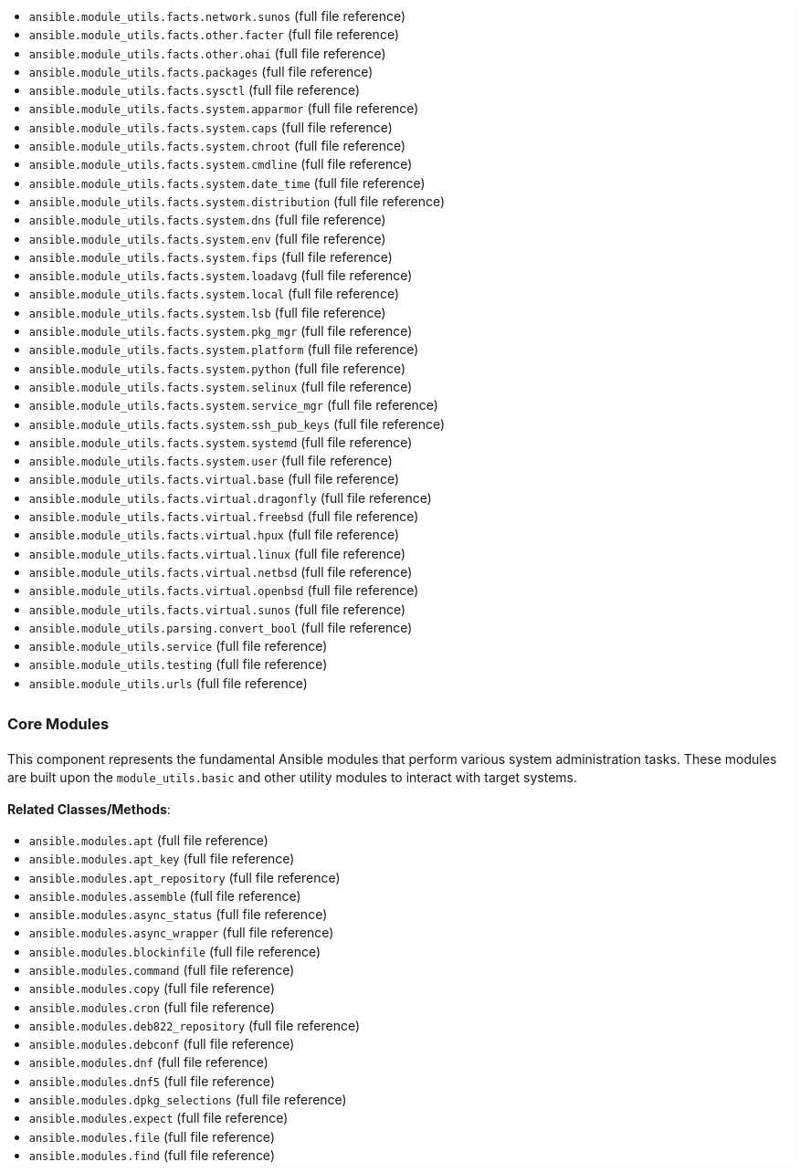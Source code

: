 - `ansible.module_utils.facts.network.sunos` (full file reference)
- `ansible.module_utils.facts.other.facter` (full file reference)
- `ansible.module_utils.facts.other.ohai` (full file reference)
- `ansible.module_utils.facts.packages` (full file reference)
- `ansible.module_utils.facts.sysctl` (full file reference)
- `ansible.module_utils.facts.system.apparmor` (full file reference)
- `ansible.module_utils.facts.system.caps` (full file reference)
- `ansible.module_utils.facts.system.chroot` (full file reference)
- `ansible.module_utils.facts.system.cmdline` (full file reference)
- `ansible.module_utils.facts.system.date_time` (full file reference)
- `ansible.module_utils.facts.system.distribution` (full file reference)
- `ansible.module_utils.facts.system.dns` (full file reference)
- `ansible.module_utils.facts.system.env` (full file reference)
- `ansible.module_utils.facts.system.fips` (full file reference)
- `ansible.module_utils.facts.system.loadavg` (full file reference)
- `ansible.module_utils.facts.system.local` (full file reference)
- `ansible.module_utils.facts.system.lsb` (full file reference)
- `ansible.module_utils.facts.system.pkg_mgr` (full file reference)
- `ansible.module_utils.facts.system.platform` (full file reference)
- `ansible.module_utils.facts.system.python` (full file reference)
- `ansible.module_utils.facts.system.selinux` (full file reference)
- `ansible.module_utils.facts.system.service_mgr` (full file reference)
- `ansible.module_utils.facts.system.ssh_pub_keys` (full file reference)
- `ansible.module_utils.facts.system.systemd` (full file reference)
- `ansible.module_utils.facts.system.user` (full file reference)
- `ansible.module_utils.facts.virtual.base` (full file reference)
- `ansible.module_utils.facts.virtual.dragonfly` (full file reference)
- `ansible.module_utils.facts.virtual.freebsd` (full file reference)
- `ansible.module_utils.facts.virtual.hpux` (full file reference)
- `ansible.module_utils.facts.virtual.linux` (full file reference)
- `ansible.module_utils.facts.virtual.netbsd` (full file reference)
- `ansible.module_utils.facts.virtual.openbsd` (full file reference)
- `ansible.module_utils.facts.virtual.sunos` (full file reference)
- `ansible.module_utils.parsing.convert_bool` (full file reference)
- `ansible.module_utils.service` (full file reference)
- `ansible.module_utils.testing` (full file reference)
- `ansible.module_utils.urls` (full file reference)


### Core Modules
This component represents the fundamental Ansible modules that perform various system administration tasks. These modules are built upon the `module_utils.basic` and other utility modules to interact with target systems.


**Related Classes/Methods**:

- `ansible.modules.apt` (full file reference)
- `ansible.modules.apt_key` (full file reference)
- `ansible.modules.apt_repository` (full file reference)
- `ansible.modules.assemble` (full file reference)
- `ansible.modules.async_status` (full file reference)
- `ansible.modules.async_wrapper` (full file reference)
- `ansible.modules.blockinfile` (full file reference)
- `ansible.modules.command` (full file reference)
- `ansible.modules.copy` (full file reference)
- `ansible.modules.cron` (full file reference)
- `ansible.modules.deb822_repository` (full file reference)
- `ansible.modules.debconf` (full file reference)
- `ansible.modules.dnf` (full file reference)
- `ansible.modules.dnf5` (full file reference)
- `ansible.modules.dpkg_selections` (full file reference)
- `ansible.modules.expect` (full file reference)
- `ansible.modules.file` (full file reference)
- `ansible.modules.find` (full file reference)